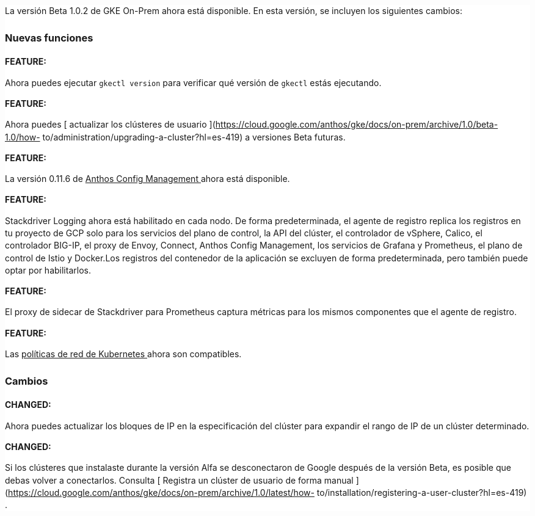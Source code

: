 La versión Beta 1.0.2 de GKE On-Prem ahora está disponible. En esta versión,
se incluyen los siguientes cambios:

###  Nuevas funciones

**FEATURE:**

Ahora puedes ejecutar ` gkectl version ` para verificar qué versión de `
gkectl ` estás ejecutando.

**FEATURE:**

Ahora puedes [ actualizar los clústeres de usuario
](https://cloud.google.com/anthos/gke/docs/on-prem/archive/1.0/beta-1.0/how-
to/administration/upgrading-a-cluster?hl=es-419) a versiones Beta futuras.

**FEATURE:**

La versión 0.11.6 de [ Anthos Config Management
](https://cloud.google.com/anthos-config-management/docs?hl=es-419) ahora está
disponible.

**FEATURE:**

Stackdriver Logging ahora está habilitado en cada nodo. De forma
predeterminada, el agente de registro replica los registros en tu proyecto de
GCP solo para los servicios del plano de control, la API del clúster, el
controlador de vSphere, Calico, el controlador BIG-IP, el proxy de Envoy,
Connect, Anthos Config Management, los servicios de Grafana y Prometheus, el
plano de control de Istio y Docker.Los registros del contenedor de la
aplicación se excluyen de forma predeterminada, pero también puede optar por
habilitarlos.

**FEATURE:**

El proxy de sidecar de Stackdriver para Prometheus captura métricas para los
mismos componentes que el agente de registro.

**FEATURE:**

Las [ políticas de red de Kubernetes
](https://kubernetes.io/docs/concepts/services-networking/network-policies/)
ahora son compatibles.

###  Cambios

**CHANGED:**

Ahora puedes actualizar los bloques de IP en la especificación del clúster
para expandir el rango de IP de un clúster determinado.

**CHANGED:**

Si los clústeres que instalaste durante la versión Alfa se desconectaron de
Google después de la versión Beta, es posible que debas volver a conectarlos.
Consulta [ Registra un clúster de usuario de forma manual
](https://cloud.google.com/anthos/gke/docs/on-prem/archive/1.0/latest/how-
to/installation/registering-a-user-cluster?hl=es-419) .
